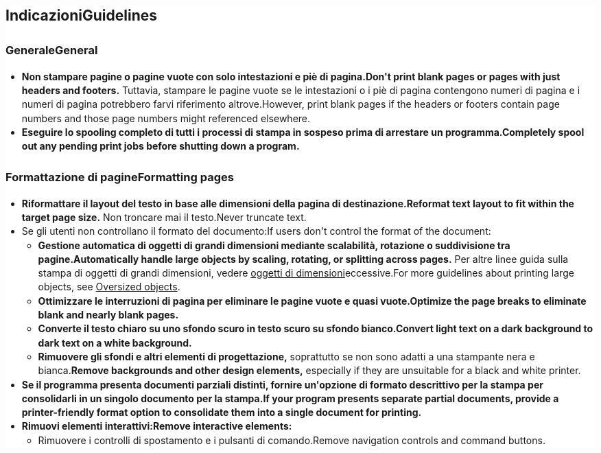 

 

## <a name="guidelines"></a><span data-ttu-id="bbf06-297">Indicazioni</span><span class="sxs-lookup"><span data-stu-id="bbf06-297">Guidelines</span></span>

### <a name="general"></a><span data-ttu-id="bbf06-298">Generale</span><span class="sxs-lookup"><span data-stu-id="bbf06-298">General</span></span>

-   <span data-ttu-id="bbf06-299">**Non stampare pagine o pagine vuote con solo intestazioni e piè di pagina.**</span><span class="sxs-lookup"><span data-stu-id="bbf06-299">**Don't print blank pages or pages with just headers and footers.**</span></span> <span data-ttu-id="bbf06-300">Tuttavia, stampare le pagine vuote se le intestazioni o i piè di pagina contengono numeri di pagina e i numeri di pagina potrebbero farvi riferimento altrove.</span><span class="sxs-lookup"><span data-stu-id="bbf06-300">However, print blank pages if the headers or footers contain page numbers and those page numbers might referenced elsewhere.</span></span>
-   <span data-ttu-id="bbf06-301">**Eseguire lo spooling completo di tutti i processi di stampa in sospeso prima di arrestare un programma.**</span><span class="sxs-lookup"><span data-stu-id="bbf06-301">**Completely spool out any pending print jobs before shutting down a program.**</span></span>

### <a name="formatting-pages"></a><span data-ttu-id="bbf06-302">Formattazione di pagine</span><span class="sxs-lookup"><span data-stu-id="bbf06-302">Formatting pages</span></span>

-   <span data-ttu-id="bbf06-303">**Riformattare il layout del testo in base alle dimensioni della pagina di destinazione.**</span><span class="sxs-lookup"><span data-stu-id="bbf06-303">**Reformat text layout to fit within the target page size.**</span></span> <span data-ttu-id="bbf06-304">Non troncare mai il testo.</span><span class="sxs-lookup"><span data-stu-id="bbf06-304">Never truncate text.</span></span>
-   <span data-ttu-id="bbf06-305">Se gli utenti non controllano il formato del documento:</span><span class="sxs-lookup"><span data-stu-id="bbf06-305">If users don't control the format of the document:</span></span>
    -   <span data-ttu-id="bbf06-306">**Gestione automatica di oggetti di grandi dimensioni mediante scalabilità, rotazione o suddivisione tra pagine.**</span><span class="sxs-lookup"><span data-stu-id="bbf06-306">**Automatically handle large objects by scaling, rotating, or splitting across pages.**</span></span> <span data-ttu-id="bbf06-307">Per altre linee guida sulla stampa di oggetti di grandi dimensioni, vedere [oggetti di dimensioni](#oversized-objects)eccessive.</span><span class="sxs-lookup"><span data-stu-id="bbf06-307">For more guidelines about printing large objects, see [Oversized objects](#oversized-objects).</span></span>
    -   <span data-ttu-id="bbf06-308">**Ottimizzare le interruzioni di pagina per eliminare le pagine vuote e quasi vuote.**</span><span class="sxs-lookup"><span data-stu-id="bbf06-308">**Optimize the page breaks to eliminate blank and nearly blank pages.**</span></span>
    -   <span data-ttu-id="bbf06-309">**Converte il testo chiaro su uno sfondo scuro in testo scuro su sfondo bianco.**</span><span class="sxs-lookup"><span data-stu-id="bbf06-309">**Convert light text on a dark background to dark text on a white background.**</span></span>
    -   <span data-ttu-id="bbf06-310">**Rimuovere gli sfondi e altri elementi di progettazione,** soprattutto se non sono adatti a una stampante nera e bianca.</span><span class="sxs-lookup"><span data-stu-id="bbf06-310">**Remove backgrounds and other design elements,** especially if they are unsuitable for a black and white printer.</span></span>
-   <span data-ttu-id="bbf06-311">**Se il programma presenta documenti parziali distinti, fornire un'opzione di formato descrittivo per la stampa per consolidarli in un singolo documento per la stampa.**</span><span class="sxs-lookup"><span data-stu-id="bbf06-311">**If your program presents separate partial documents, provide a printer-friendly format option to consolidate them into a single document for printing.**</span></span>
-   <span data-ttu-id="bbf06-312">**Rimuovi elementi interattivi:**</span><span class="sxs-lookup"><span data-stu-id="bbf06-312">**Remove interactive elements:**</span></span>
    -   <span data-ttu-id="bbf06-313">Rimuovere i controlli di spostamento e i pulsanti di comando.</span><span class="sxs-lookup"><span data-stu-id="bbf06-313">Remove navigation controls and command buttons.</span></span>